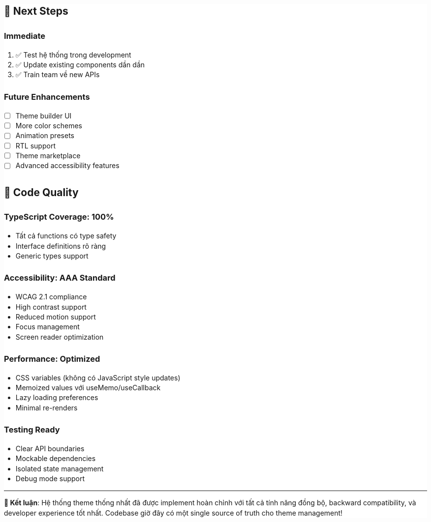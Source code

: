 ## 🎯 Next Steps

### Immediate
1. ✅ Test hệ thống trong development
2. ✅ Update existing components dần dần
3. ✅ Train team về new APIs

### Future Enhancements
- [ ] Theme builder UI
- [ ] More color schemes
- [ ] Animation presets
- [ ] RTL support
- [ ] Theme marketplace
- [ ] Advanced accessibility features

## 📝 Code Quality

### TypeScript Coverage: 100%
- Tất cả functions có type safety
- Interface definitions rõ ràng
- Generic types support

### Accessibility: AAA Standard
- WCAG 2.1 compliance
- High contrast support
- Reduced motion support
- Focus management
- Screen reader optimization

### Performance: Optimized
- CSS variables (không có JavaScript style updates)
- Memoized values với useMemo/useCallback
- Lazy loading preferences
- Minimal re-renders

### Testing Ready
- Clear API boundaries
- Mockable dependencies
- Isolated state management
- Debug mode support

---

**🎉 Kết luận**: Hệ thống theme thống nhất đã được implement hoàn chỉnh với tất cả tính năng đồng bộ, backward compatibility, và developer experience tốt nhất. Codebase giờ đây có một single source of truth cho theme management!
